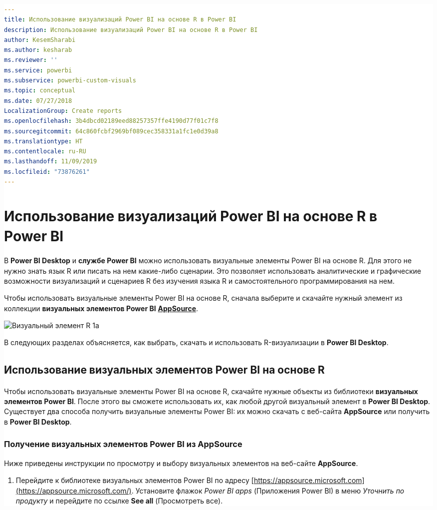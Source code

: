 ```yaml
---
title: Использование визуализаций Power BI на основе R в Power BI
description: Использование визуализаций Power BI на основе R в Power BI
author: KesemSharabi
ms.author: kesharab
ms.reviewer: ''
ms.service: powerbi
ms.subservice: powerbi-custom-visuals
ms.topic: conceptual
ms.date: 07/27/2018
LocalizationGroup: Create reports
ms.openlocfilehash: 3b4dbcd02189eed88257357ffe4190d77f01c7f8
ms.sourcegitcommit: 64c860fcbf2969bf089cec358331a1fc1e0d39a8
ms.translationtype: HT
ms.contentlocale: ru-RU
ms.lasthandoff: 11/09/2019
ms.locfileid: "73876261"
---
```

# <a name="use-r-powered-power-bi-visuals-in-power-bi"></a>Использование визуализаций Power BI на основе R в Power BI

В **Power BI Desktop** и **службе Power BI** можно использовать визуальные элементы Power BI на основе R. Для этого не нужно знать язык R или писать на нем какие-либо сценарии. Это позволяет использовать аналитические и графические возможности визуализаций и сценариев R без изучения языка R и самостоятельного программирования на нем.

Чтобы использовать визуальные элементы Power BI на основе R, сначала выберите и скачайте нужный элемент из коллекции **визуальных элементов Power BI** [**AppSource**](https://appsource.microsoft.com/marketplace/apps?product=power-bi-visuals&page=1).

![Визуальный элемент R 1a](media/desktop-r-powered-custom-visuals/powerbi-r-powered-custom-viz_1a.png)

В следующих разделах объясняется, как выбрать, скачать и использовать R-визуализации в **Power BI Desktop**.

## <a name="use-r-power-bi-visuals"></a>Использование визуальных элементов Power BI на основе R

Чтобы использовать визуальные элементы Power BI на основе R, скачайте нужные объекты из библиотеки **визуальных элементов Power BI**. После этого вы сможете использовать их, как любой другой визуальный элемент в **Power BI Desktop**. Существует два способа получить визуальные элементы Power BI: их можно скачать с веб-сайта **AppSource** или получить в **Power BI Desktop**. 

### <a name="get-power-bi-visuals-from-appsource"></a>Получение визуальных элементов Power BI из AppSource

Ниже приведены инструкции по просмотру и выбору визуальных элементов на веб-сайте **AppSource**.

1. Перейдите к библиотеке визуальных элементов Power BI по адресу [https://appsource.microsoft.com](https://appsource.microsoft.com/). Установите флажок *Power BI apps* (Приложения Power BI) в меню *Уточнить по продукту* и перейдите по ссылке **See all** (Просмотреть все).
